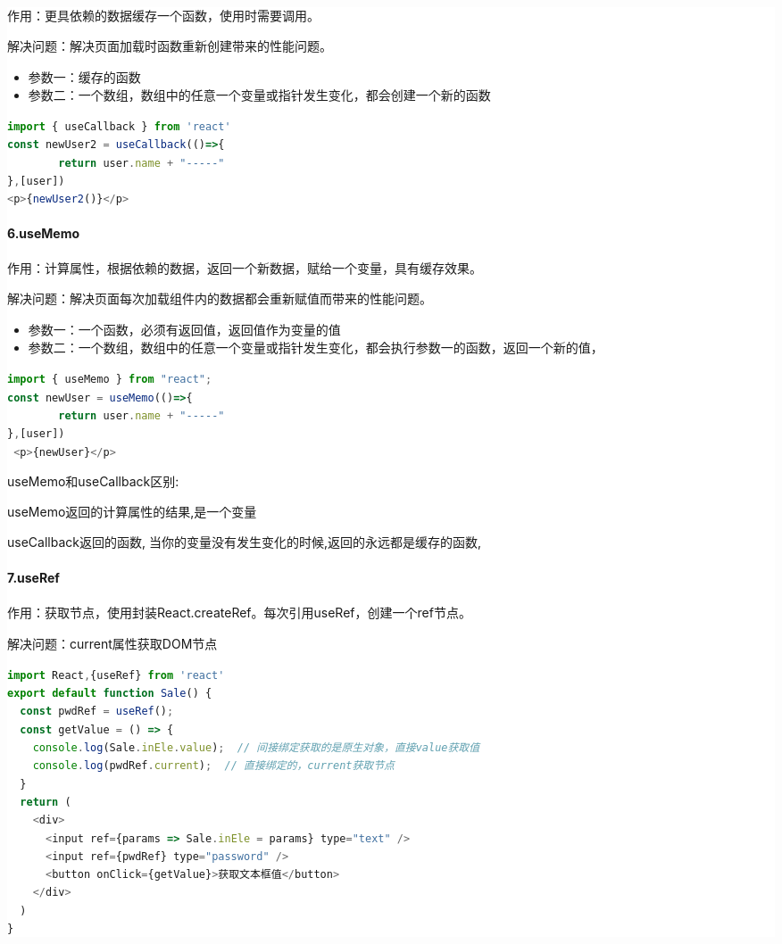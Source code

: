 作用：更具依赖的数据缓存一个函数，使用时需要调用。

解决问题：解决页面加载时函数重新创建带来的性能问题。

- 参数一：缓存的函数
- 参数二：一个数组，数组中的任意一个变量或指针发生变化，都会创建一个新的函数

```javascript
import { useCallback } from 'react'
const newUser2 = useCallback(()=>{
        return user.name + "-----"
},[user])
<p>{newUser2()}</p>
```



#### 6.useMemo

作用：计算属性，根据依赖的数据，返回一个新数据，赋给一个变量，具有缓存效果。

解决问题：解决页面每次加载组件内的数据都会重新赋值而带来的性能问题。

- 参数一：一个函数，必须有返回值，返回值作为变量的值
- 参数二：一个数组，数组中的任意一个变量或指针发生变化，都会执行参数一的函数，返回一个新的值，

```js
import { useMemo } from "react";
const newUser = useMemo(()=>{
        return user.name + "-----"
},[user])
 <p>{newUser}</p>
```

useMemo和useCallback区别:

useMemo返回的计算属性的结果,是一个变量

useCallback返回的函数, 当你的变量没有发生变化的时候,返回的永远都是缓存的函数, 



#### 7.useRef

作用：获取节点，使用封装React.createRef。每次引用useRef，创建一个ref节点。

解决问题：current属性获取DOM节点

```javascript
import React,{useRef} from 'react'
export default function Sale() {
  const pwdRef = useRef();
  const getValue = () => {
    console.log(Sale.inEle.value);  // 间接绑定获取的是原生对象，直接value获取值
    console.log(pwdRef.current);  // 直接绑定的，current获取节点 
  }
  return (
    <div>
      <input ref={params => Sale.inEle = params} type="text" />
      <input ref={pwdRef} type="password" />
      <button onClick={getValue}>获取文本框值</button>
    </div>
  )
}
```
